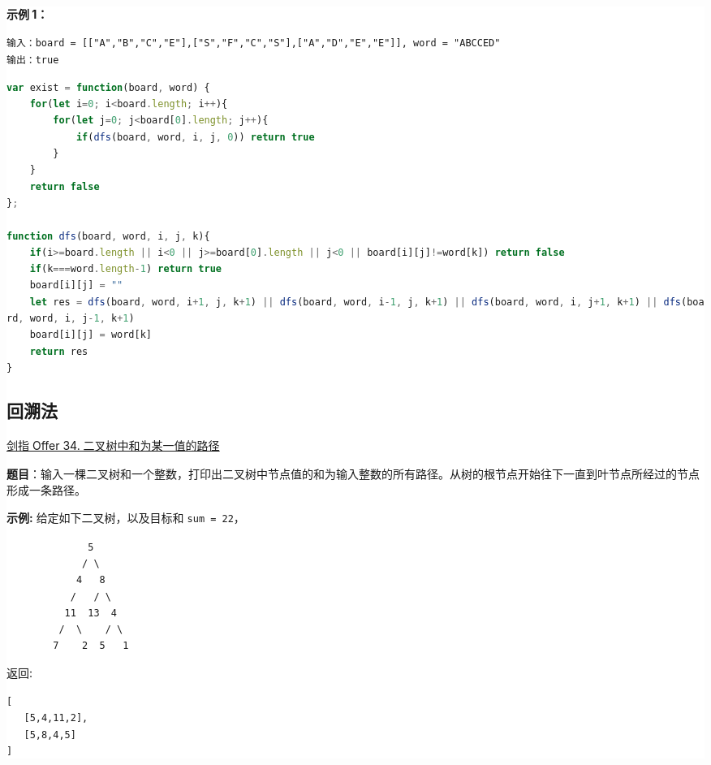 **示例 1：**

```
输入：board = [["A","B","C","E"],["S","F","C","S"],["A","D","E","E"]], word = "ABCCED"
输出：true
```

```js
var exist = function(board, word) {
    for(let i=0; i<board.length; i++){
        for(let j=0; j<board[0].length; j++){
            if(dfs(board, word, i, j, 0)) return true
        }
    }
    return false
};

function dfs(board, word, i, j, k){
    if(i>=board.length || i<0 || j>=board[0].length || j<0 || board[i][j]!=word[k]) return false
    if(k===word.length-1) return true
    board[i][j] = ""
    let res = dfs(board, word, i+1, j, k+1) || dfs(board, word, i-1, j, k+1) || dfs(board, word, i, j+1, k+1) || dfs(board, word, i, j-1, k+1)
    board[i][j] = word[k]
    return res
}
```





## 回溯法

[剑指 Offer 34. 二叉树中和为某一值的路径](https://leetcode-cn.com/problems/er-cha-shu-zhong-he-wei-mou-yi-zhi-de-lu-jing-lcof/)

**题目**：输入一棵二叉树和一个整数，打印出二叉树中节点值的和为输入整数的所有路径。从树的根节点开始往下一直到叶节点所经过的节点形成一条路径。

**示例:**
给定如下二叉树，以及目标和 `sum = 22`，

```
              5
             / \
            4   8
           /   / \
          11  13  4
         /  \    / \
        7    2  5   1
```

返回:

```
[
   [5,4,11,2],
   [5,8,4,5]
]
```
